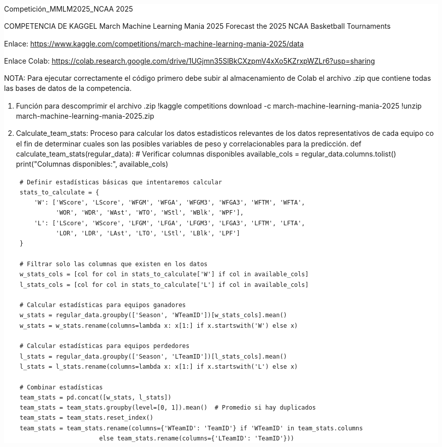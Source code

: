 Competición_MMLM2025_NCAA 2025

COMPETENCIA DE KAGGEL March Machine Learning Mania 2025 Forecast the 2025 NCAA Basketball Tournaments

Enlace: https://www.kaggle.com/competitions/march-machine-learning-mania-2025/data

Enlace Colab: https://colab.research.google.com/drive/1UGjmn35SlBkCXzpmV4xXo5KZrxpWZLr6?usp=sharing

NOTA: Para ejecutar correctamente el código primero debe subir al almacenamiento de Colab el archivo .zip que contiene todas las bases de datos de la competencia.

1. Función para descomprimir el archivo .zip
      !kaggle competitions download -c march-machine-learning-mania-2025
      !unzip march-machine-learning-mania-2025.zip
2. Calculate_team_stats: Proceso para calcular los datos estadisticos relevantes de los datos representativos de cada equipo co el fin de determinar cuales son las posibles variables de peso y correlacionables para la predicción.
      def calculate_team_stats(regular_data):
        # Verificar columnas disponibles
        available_cols = regular_data.columns.tolist()
        print("Columnas disponibles:", available_cols)
    
        # Definir estadísticas básicas que intentaremos calcular
        stats_to_calculate = {
            'W': ['WScore', 'LScore', 'WFGM', 'WFGA', 'WFGM3', 'WFGA3', 'WFTM', 'WFTA',
                  'WOR', 'WDR', 'WAst', 'WTO', 'WStl', 'WBlk', 'WPF'],
            'L': ['LScore', 'WScore', 'LFGM', 'LFGA', 'LFGM3', 'LFGA3', 'LFTM', 'LFTA',
                  'LOR', 'LDR', 'LAst', 'LTO', 'LStl', 'LBlk', 'LPF']
        }
    
        # Filtrar solo las columnas que existen en los datos
        w_stats_cols = [col for col in stats_to_calculate['W'] if col in available_cols]
        l_stats_cols = [col for col in stats_to_calculate['L'] if col in available_cols]
    
        # Calcular estadísticas para equipos ganadores
        w_stats = regular_data.groupby(['Season', 'WTeamID'])[w_stats_cols].mean()
        w_stats = w_stats.rename(columns=lambda x: x[1:] if x.startswith('W') else x)
    
        # Calcular estadísticas para equipos perdedores
        l_stats = regular_data.groupby(['Season', 'LTeamID'])[l_stats_cols].mean()
        l_stats = l_stats.rename(columns=lambda x: x[1:] if x.startswith('L') else x) 
    
        # Combinar estadísticas
        team_stats = pd.concat([w_stats, l_stats])
        team_stats = team_stats.groupby(level=[0, 1]).mean()  # Promedio si hay duplicados
        team_stats = team_stats.reset_index()
        team_stats = team_stats.rename(columns={'WTeamID': 'TeamID'} if 'WTeamID' in team_stats.columns
                              else team_stats.rename(columns={'LTeamID': 'TeamID'}))
    